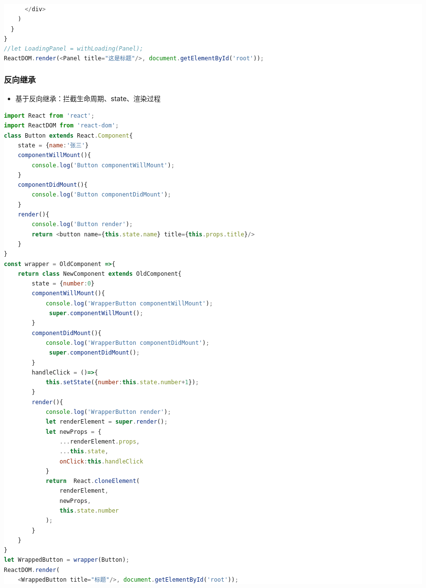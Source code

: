 ```javascript
      </div>
    )
  }
}
//let LoadingPanel = withLoading(Panel);
ReactDOM.render(<Panel title="这是标题"/>, document.getElementById('root'));
```

### 反向继承

- 基于反向继承：拦截生命周期、state、渲染过程

```javascript
import React from 'react';
import ReactDOM from 'react-dom';
class Button extends React.Component{
    state = {name:'张三'}
    componentWillMount(){
        console.log('Button componentWillMount');
    }
    componentDidMount(){
        console.log('Button componentDidMount');
    }
    render(){
        console.log('Button render');
        return <button name={this.state.name} title={this.props.title}/>
    }
}
const wrapper = OldComponent =>{
    return class NewComponent extends OldComponent{
        state = {number:0}
        componentWillMount(){
            console.log('WrapperButton componentWillMount');
             super.componentWillMount();
        }
        componentDidMount(){
            console.log('WrapperButton componentDidMount');
             super.componentDidMount();
        }
        handleClick = ()=>{
            this.setState({number:this.state.number+1});
        }
        render(){
            console.log('WrapperButton render');
            let renderElement = super.render();
            let newProps = {
                ...renderElement.props,
                ...this.state,
                onClick:this.handleClick
            }
            return  React.cloneElement(
                renderElement,
                newProps,
                this.state.number
            );
        }
    }
}
let WrappedButton = wrapper(Button);
ReactDOM.render(
    <WrappedButton title="标题"/>, document.getElementById('root'));
```

